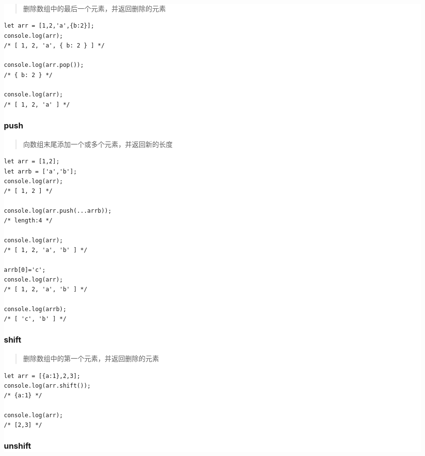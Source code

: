 > 删除数组中的最后一个元素，并返回删除的元素

```
let arr = [1,2,'a',{b:2}];
console.log(arr);
/* [ 1, 2, 'a', { b: 2 } ] */

console.log(arr.pop());
/* { b: 2 } */

console.log(arr);
/* [ 1, 2, 'a' ] */

```

### push

> 向数组末尾添加一个或多个元素，并返回新的长度

```
let arr = [1,2];
let arrb = ['a','b'];
console.log(arr);
/* [ 1, 2 ] */

console.log(arr.push(...arrb));
/* length:4 */

console.log(arr);
/* [ 1, 2, 'a', 'b' ] */

arrb[0]='c';
console.log(arr);
/* [ 1, 2, 'a', 'b' ] */

console.log(arrb);
/* [ 'c', 'b' ] */
```

### shift

> 删除数组中的第一个元素，并返回删除的元素

```
let arr = [{a:1},2,3];
console.log(arr.shift());
/* {a:1} */

console.log(arr);
/* [2,3] */
```

### unshift
